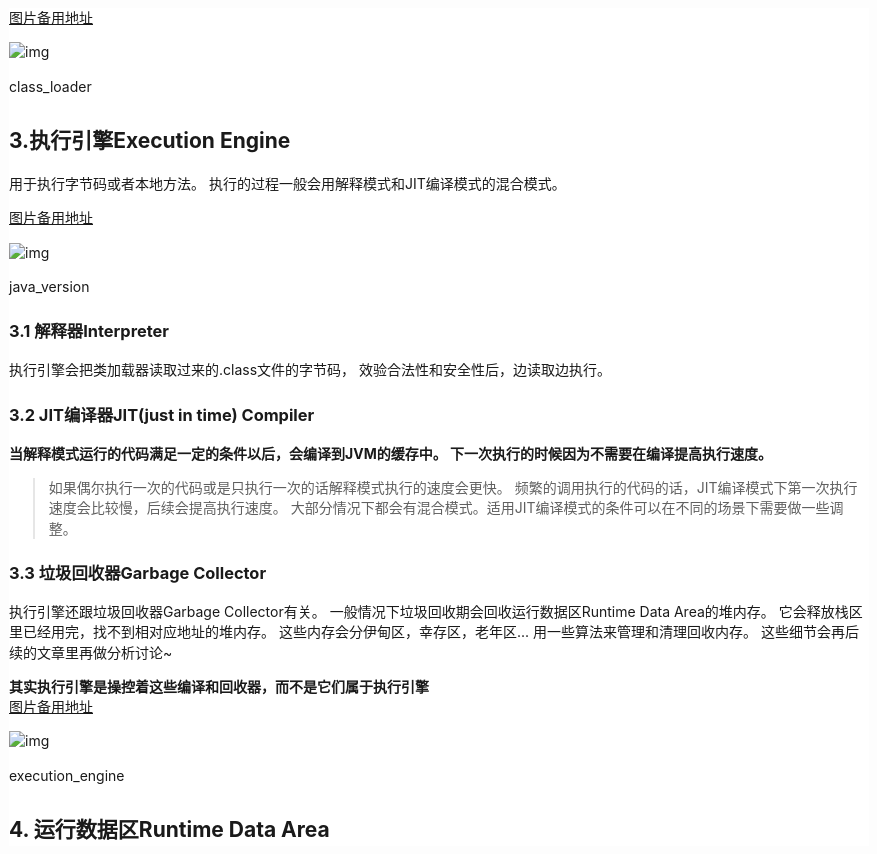 [图片备用地址](https://links.jianshu.com/go?to=https%3A%2F%2Flimingxie.github.io%2Fimages%2Fjava%2Fjvm%2Fclass_loader.png)  

![img](https:////upload-images.jianshu.io/upload_images/10948402-72f3707089c75a6f?imageMogr2/auto-orient/strip|imageView2/2/w/464/format/webp)

class_loader



## 3.执行引擎Execution Engine

用于执行字节码或者本地方法。
 执行的过程一般会用解释模式和JIT编译模式的混合模式。

[图片备用地址](https://links.jianshu.com/go?to=https%3A%2F%2Flimingxie.github.io%2Fimages%2Fjava%2Fjvm%2Fjava_version.png)  

![img](https:////upload-images.jianshu.io/upload_images/10948402-328a218e7508ca81.png?imageMogr2/auto-orient/strip|imageView2/2/w/655/format/webp)

java_version



### 3.1 解释器Interpreter

执行引擎会把类加载器读取过来的.class文件的字节码，
 效验合法性和安全性后，边读取边执行。

### 3.2 JIT编译器JIT(just in time) Compiler

**当解释模式运行的代码满足一定的条件以后，会编译到JVM的缓存中。
 下一次执行的时候因为不需要在编译提高执行速度。**

> 如果偶尔执行一次的代码或是只执行一次的话解释模式执行的速度会更快。
>  频繁的调用执行的代码的话，JIT编译模式下第一次执行速度会比较慢，后续会提高执行速度。
>  大部分情况下都会有混合模式。适用JIT编译模式的条件可以在不同的场景下需要做一些调整。

### 3.3 垃圾回收器Garbage Collector

执行引擎还跟垃圾回收器Garbage Collector有关。
 一般情况下垃圾回收期会回收运行数据区Runtime Data Area的堆内存。
 它会释放栈区里已经用完，找不到相对应地址的堆内存。
 这些内存会分伊甸区，幸存区，老年区... 用一些算法来管理和清理回收内存。
 这些细节会再后续的文章里再做分析讨论~

**其实执行引擎是操控着这些编译和回收器，而不是它们属于执行引擎**   
 [图片备用地址](https://links.jianshu.com/go?to=https%3A%2F%2Flimingxie.github.io%2Fimages%2Fjava%2Fjvm%2Fexecution_engine.png)  

![img](https:////upload-images.jianshu.io/upload_images/10948402-3ead71e4a842f611.png?imageMogr2/auto-orient/strip|imageView2/2/w/317/format/webp)

execution_engine



## 4. 运行数据区Runtime Data Area
